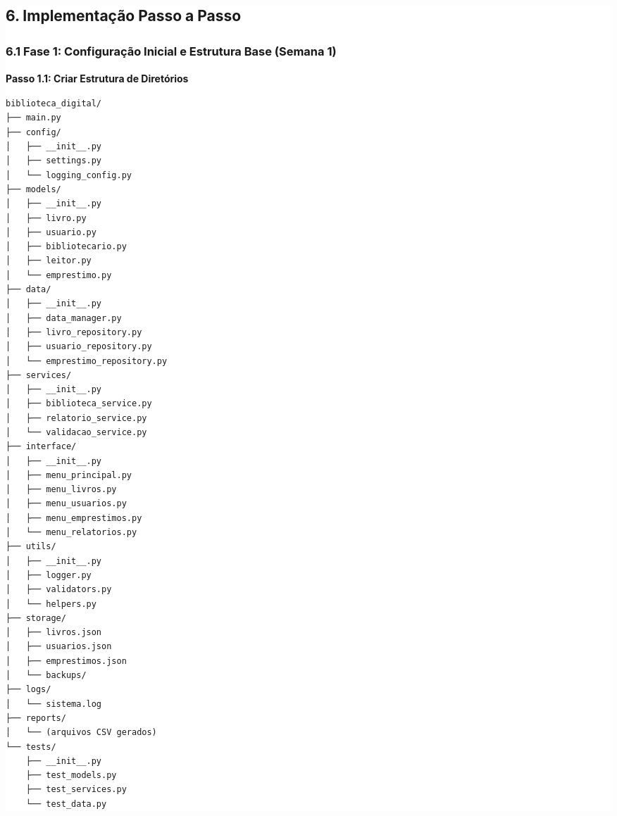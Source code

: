 
## 6. Implementação Passo a Passo

### 6.1 Fase 1: Configuração Inicial e Estrutura Base (Semana 1)

**Passo 1.1: Criar Estrutura de Diretórios**
```
biblioteca_digital/
├── main.py
├── config/
│   ├── __init__.py
│   ├── settings.py
│   └── logging_config.py
├── models/
│   ├── __init__.py
│   ├── livro.py
│   ├── usuario.py
│   ├── bibliotecario.py
│   ├── leitor.py
│   └── emprestimo.py
├── data/
│   ├── __init__.py
│   ├── data_manager.py
│   ├── livro_repository.py
│   ├── usuario_repository.py
│   └── emprestimo_repository.py
├── services/
│   ├── __init__.py
│   ├── biblioteca_service.py
│   ├── relatorio_service.py
│   └── validacao_service.py
├── interface/
│   ├── __init__.py
│   ├── menu_principal.py
│   ├── menu_livros.py
│   ├── menu_usuarios.py
│   ├── menu_emprestimos.py
│   └── menu_relatorios.py
├── utils/
│   ├── __init__.py
│   ├── logger.py
│   ├── validators.py
│   └── helpers.py
├── storage/
│   ├── livros.json
│   ├── usuarios.json
│   ├── emprestimos.json
│   └── backups/
├── logs/
│   └── sistema.log
├── reports/
│   └── (arquivos CSV gerados)
└── tests/
    ├── __init__.py
    ├── test_models.py
    ├── test_services.py
    └── test_data.py
```
